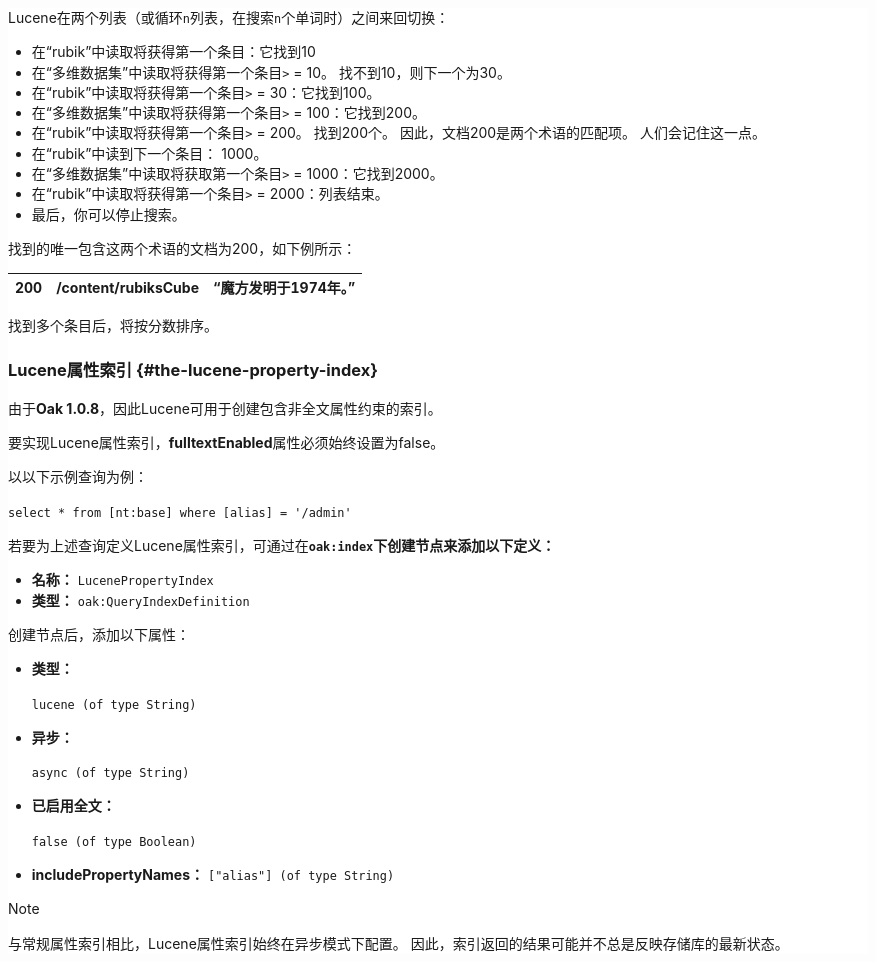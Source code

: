 
Lucene在两个列表（或循环`n`列表，在搜索`n`个单词时）之间来回切换：

* 在“rubik”中读取将获得第一个条目：它找到10
* 在“多维数据集”中读取将获得第一个条目`>` = 10。 找不到10，则下一个为30。
* 在“rubik”中读取将获得第一个条目`>` = 30：它找到100。
* 在“多维数据集”中读取将获得第一个条目`>` = 100：它找到200。
* 在“rubik”中读取将获得第一个条目`>` = 200。 找到200个。 因此，文档200是两个术语的匹配项。 人们会记住这一点。
* 在“rubik”中读到下一个条目： 1000。
* 在“多维数据集”中读取将获取第一个条目`>` = 1000：它找到2000。
* 在“rubik”中读取将获得第一个条目`>` = 2000：列表结束。
* 最后，你可以停止搜索。

找到的唯一包含这两个术语的文档为200，如下例所示：

| 200 | /content/rubiksCube | “魔方发明于1974年。” |
| --- | --- | --- |

找到多个条目后，将按分数排序。

### Lucene属性索引 {#the-lucene-property-index}

由于&#x200B;**Oak 1.0.8**，因此Lucene可用于创建包含非全文属性约束的索引。

要实现Lucene属性索引，**fulltextEnabled**&#x200B;属性必须始终设置为false。

以以下示例查询为例：

```xml
select * from [nt:base] where [alias] = '/admin'
```

若要为上述查询定义Lucene属性索引，可通过在&#x200B;**`oak:index`下创建节点来添加以下定义：**

* **名称：** `LucenePropertyIndex`
* **类型：** `oak:QueryIndexDefinition`

创建节点后，添加以下属性：

* **类型：**

  ```xml
  lucene (of type String)
  ```

* **异步：**

  ```xml
  async (of type String)
  ```

* **已启用全文：**

  ```xml
  false (of type Boolean)
  ```

* **includePropertyNames：** `["alias"] (of type String)`

>[!NOTE]
>
>与常规属性索引相比，Lucene属性索引始终在异步模式下配置。 因此，索引返回的结果可能并不总是反映存储库的最新状态。
